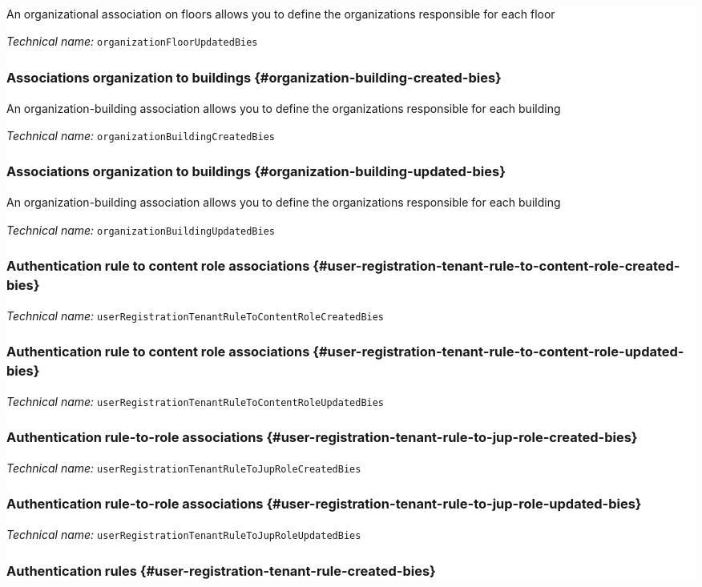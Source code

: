 An organizational association on floors allows you to define the organizations responsible for each floor

*Technical name:* ```organizationFloorUpdatedBies```
<PH code="userCompany:organizationFloorUpdatedBies"/>

### Associations organization to buildings {#organization-building-created-bies}

An organization-building association allows you to define the organizations responsible for each building

*Technical name:* ```organizationBuildingCreatedBies```
<PH code="userCompany:organizationBuildingCreatedBies"/>

### Associations organization to buildings {#organization-building-updated-bies}

An organization-building association allows you to define the organizations responsible for each building

*Technical name:* ```organizationBuildingUpdatedBies```
<PH code="userCompany:organizationBuildingUpdatedBies"/>

### Authentication rule to content role associations {#user-registration-tenant-rule-to-content-role-created-bies}



*Technical name:* ```userRegistrationTenantRuleToContentRoleCreatedBies```
<PH code="userCompany:userRegistrationTenantRuleToContentRoleCreatedBies"/>

### Authentication rule to content role associations {#user-registration-tenant-rule-to-content-role-updated-bies}



*Technical name:* ```userRegistrationTenantRuleToContentRoleUpdatedBies```
<PH code="userCompany:userRegistrationTenantRuleToContentRoleUpdatedBies"/>

### Authentication rule-to-role associations {#user-registration-tenant-rule-to-jup-role-created-bies}



*Technical name:* ```userRegistrationTenantRuleToJupRoleCreatedBies```
<PH code="userCompany:userRegistrationTenantRuleToJupRoleCreatedBies"/>

### Authentication rule-to-role associations {#user-registration-tenant-rule-to-jup-role-updated-bies}



*Technical name:* ```userRegistrationTenantRuleToJupRoleUpdatedBies```
<PH code="userCompany:userRegistrationTenantRuleToJupRoleUpdatedBies"/>

### Authentication rules {#user-registration-tenant-rule-created-bies}
